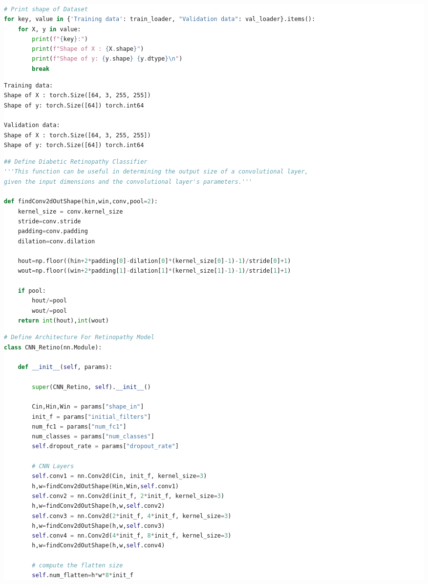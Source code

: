 
```python
# Print shape of Dataset
for key, value in {'Training data': train_loader, "Validation data": val_loader}.items():
    for X, y in value:
        print(f"{key}:")
        print(f"Shape of X : {X.shape}")
        print(f"Shape of y: {y.shape} {y.dtype}\n")
        break
```

    Training data:
    Shape of X : torch.Size([64, 3, 255, 255])
    Shape of y: torch.Size([64]) torch.int64
    
    Validation data:
    Shape of X : torch.Size([64, 3, 255, 255])
    Shape of y: torch.Size([64]) torch.int64
    
    


```python
## Define Diabetic Retinopathy Classifier
'''This function can be useful in determining the output size of a convolutional layer,
given the input dimensions and the convolutional layer's parameters.'''

def findConv2dOutShape(hin,win,conv,pool=2):
    kernel_size = conv.kernel_size
    stride=conv.stride
    padding=conv.padding
    dilation=conv.dilation

    hout=np.floor((hin+2*padding[0]-dilation[0]*(kernel_size[0]-1)-1)/stride[0]+1)
    wout=np.floor((win+2*padding[1]-dilation[1]*(kernel_size[1]-1)-1)/stride[1]+1)

    if pool:
        hout/=pool
        wout/=pool
    return int(hout),int(wout)
```


```python
# Define Architecture For Retinopathy Model
class CNN_Retino(nn.Module):
    
    def __init__(self, params):
        
        super(CNN_Retino, self).__init__()
    
        Cin,Hin,Win = params["shape_in"]
        init_f = params["initial_filters"] 
        num_fc1 = params["num_fc1"]  
        num_classes = params["num_classes"] 
        self.dropout_rate = params["dropout_rate"] 
        
        # CNN Layers
        self.conv1 = nn.Conv2d(Cin, init_f, kernel_size=3)
        h,w=findConv2dOutShape(Hin,Win,self.conv1)
        self.conv2 = nn.Conv2d(init_f, 2*init_f, kernel_size=3)
        h,w=findConv2dOutShape(h,w,self.conv2)
        self.conv3 = nn.Conv2d(2*init_f, 4*init_f, kernel_size=3)
        h,w=findConv2dOutShape(h,w,self.conv3)
        self.conv4 = nn.Conv2d(4*init_f, 8*init_f, kernel_size=3)
        h,w=findConv2dOutShape(h,w,self.conv4)
        
        # compute the flatten size
        self.num_flatten=h*w*8*init_f
```
